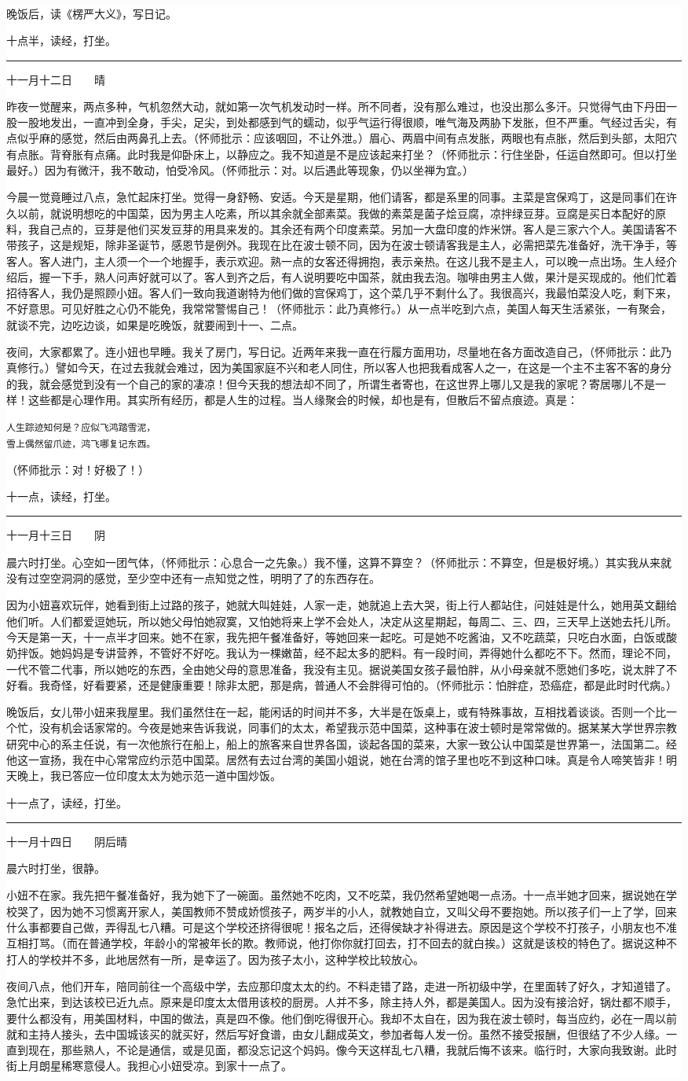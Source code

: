 晚饭后，读《楞严大义》，写日记。

十点半，读经，打坐。

------

十一月十二日　　晴

昨夜一觉醒来，两点多种，气机忽然大动，就如第一次气机发动时一样。所不同者，没有那么难过，也没出那么多汗。只觉得气由下丹田一股一股地发出，一直冲到全身，手尖，足尖，到处都感到气的蠕动，似乎气运行得很顺，唯气海及两胁下发胀，但不严重。气经过舌尖，有点似乎麻的感觉，然后由两鼻孔上去。（怀师批示：应该咽回，不让外泄。）眉心、两眉中间有点发胀，两眼也有点胀，然后到头部，太阳穴有点胀。背脊胀有点痛。此时我是仰卧床上，以静应之。我不知道是不是应该起来打坐？（怀师批示：行住坐卧，任运自然即可。但以打坐最好。）因为有微汗，我不敢动，怕受冷风。（怀师批示：对。以后遇此等现象，仍以坐禅为宜。）

今晨一觉竟睡过八点，急忙起床打坐。觉得一身舒畅、安适。今天是星期，他们请客，都是系里的同事。主菜是宫保鸡丁，这是同事们在许久以前，就说明想吃的中国菜，因为男主人吃素，所以其余就全部素菜。我做的素菜是菌子烩豆腐，凉拌绿豆芽。豆腐是买日本配好的原料，我自己点的，豆芽是他们买发豆芽的用具来发的。其余还有两个印度素菜。另加一大盘印度的炸米饼。客人是三家六个人。美国请客不带孩子，这是规矩，除非圣诞节，感恩节是例外。我现在比在波士顿不同，因为在波士顿请客我是主人，必需把菜先准备好，洗干净手，等客人。客人进门，主人须一个一个地握手，表示欢迎。熟一点的女客还得拥抱，表示亲热。在这儿我不是主人，可以晚一点出场。生人经介绍后，握一下手，熟人问声好就可以了。客人到齐之后，有人说明要吃中国茶，就由我去泡。咖啡由男主人做，果汁是买现成的。他们忙着招待客人，我仍是照顾小妞。客人们一致向我道谢特为他们做的宫保鸡丁，这个菜几乎不剩什么了。我很高兴，我最怕菜没人吃，剩下来，不好意思。可见好胜之心仍不能免，我常常警惕自己！（怀师批示：此乃真修行。）从一点半吃到六点，美国人每天生活紧张，一有聚会，就谈不完，边吃边谈，如果是吃晚饭，就要闹到十一、二点。

夜间，大家都累了。连小妞也早睡。我关了房门，写日记。近两年来我一直在行履方面用功，尽量地在各方面改造自己，（怀师批示：此乃真修行。）譬如今天，在过去我就会难过，因为美国家庭不兴和老人同住，所以客人也把我看成客人之一，在这是一个主不主客不客的身分的我，就会感觉到没有一个自己的家的凄凉！但今天我的想法却不同了，所谓生者寄也，在这世界上哪儿又是我的家呢？寄居哪儿不是一样！这些都是心理作用。其实所有经历，都是人生的过程。当人缘聚会的时候，却也是有，但散后不留点痕迹。真是：

```
人生踪迹知何是？应似飞鸿踏雪泥，
雪上偶然留爪迹，鸿飞哪复记东西。
```

（怀师批示：对！好极了！）

十一点，读经，打坐。

------

十一月十三日　　阴

晨六时打坐。心空如一团气体，（怀师批示：心息合一之先象。）我不懂，这算不算空？（怀师批示：不算空，但是极好境。）其实我从来就没有过空空洞洞的感觉，至少空中还有一点知觉之性，明明了了的东西存在。

因为小妞喜欢玩伴，她看到街上过路的孩子，她就大叫娃娃，人家一走，她就追上去大哭，街上行人都站住，问娃娃是什么，她用英文翻给他们听。人们都爱逗她玩，所以她父母怕她寂寞，又怕她将来上学不会处人，决定从这星期起，每周二、三、四，三天早上送她去托儿所。今天是第一天，十一点半才回来。她不在家，我先把午餐准备好，等她回来一起吃。可是她不吃酱油，又不吃蔬菜，只吃白水面，白饭或酸奶拌饭。她妈妈是专讲营养，不管好不好吃。我认为一棵嫩苗，经不起太多的肥料。有一段时间，弄得她什么都吃不下。然而，理论不同，一代不管二代事，所以她吃的东西，全由她父母的意思准备，我没有主见。据说美国女孩子最怕胖，从小母亲就不愿她们多吃，说太胖了不好看。我奇怪，好看要紧，还是健康重要！除非太肥，那是病，普通人不会胖得可怕的。（怀师批示：怕胖症，恐癌症，都是此时时代病。）

晚饭后，女儿带小妞来我屋里。我们虽然住在一起，能闲话的时间并不多，大半是在饭桌上，或有特殊事故，互相找着谈谈。否则一个比一个忙，没有机会话家常的。今夜是她来告诉我说，同事们的太太，希望我示范中国菜，这种事在波士顿时是常常做的。据某某大学世界宗教研究中心的系主任说，有一次他旅行在船上，船上的旅客来自世界各国，谈起各国的菜来，大家一致公认中国菜是世界第一，法国第二。经他这一宣扬，我在中心常常应约示范中国菜。居然有去过台湾的美国小姐说，她在台湾的馆子里也吃不到这种口味。真是令人啼笑皆非！明天晚上，我已答应一位印度太太为她示范一道中国炒饭。

十一点了，读经，打坐。

------

十一月十四日　　阴后晴

晨六时打坐，很静。

小妞不在家。我先把午餐准备好，我为她下了一碗面。虽然她不吃肉，又不吃菜，我仍然希望她喝一点汤。十一点半她才回来，据说她在学校哭了，因为她不习惯离开家人，美国教师不赞成娇惯孩子，两岁半的小人，就教她自立，又叫父母不要抱她。所以孩子们一上了学，回来什么事都要自己做，弄得乱七八糟。可是这个学校还挤得很呢！报名之后，还得侯缺才补得进去。原因是这个学校不打孩子，小朋友也不准互相打骂。（而在普通学校，年龄小的常被年长的欺。教师说，他打你你就打回去，打不回去的就白挨。）这就是该校的特色了。据说这种不打人的学校并不多，此地居然有一所，是幸运了。因为孩子太小，这种学校比较放心。

夜间八点，他们开车，陪同前往一个高级中学，去应那印度太太的约。不料走错了路，走进一所初级中学，在里面转了好久，才知道错了。急忙出来，到达该校已近九点。原来是印度太太借用该校的厨房。人并不多，除主持人外，都是美国人。因为没有接洽好，锅灶都不顺手，要什么都没有，用美国材料，中国的做法，真是四不像。他们倒吃得很开心。我却不太自在，因为我在波士顿时，每当应约，必在一周以前就和主持人接头，去中国城该买的就买好，然后写好食谱，由女儿翻成英文，参加者每人发一份。虽然不接受报酬，但很结了不少人缘。一直到现在，那些熟人，不论是通信，或是见面，都没忘记这个妈妈。像今天这样乱七八糟，我就后悔不该来。临行时，大家向我致谢。此时街上月朗星稀寒意侵人。我担心小妞受凉。到家十一点了。
